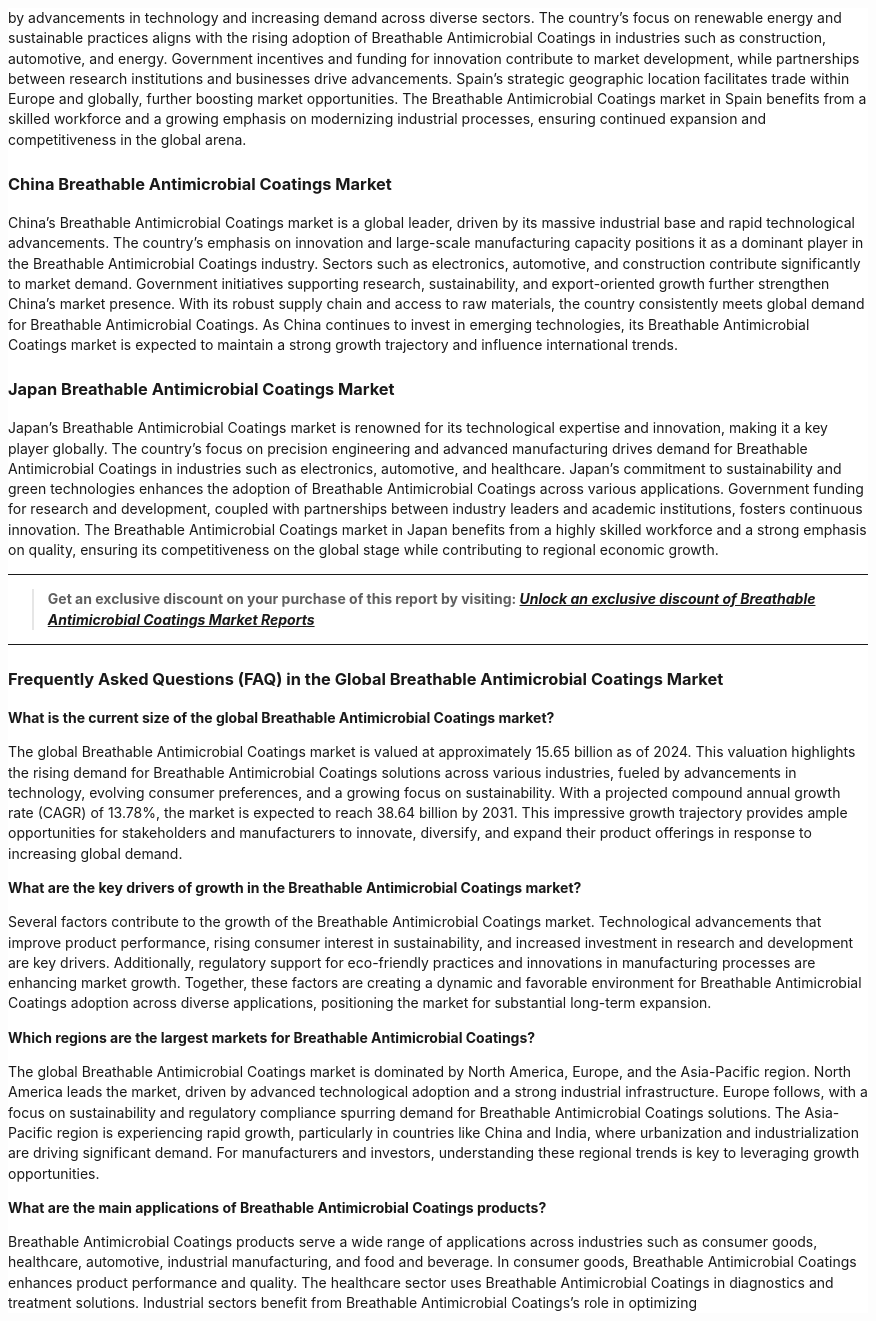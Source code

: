 by advancements in technology and increasing demand across diverse sectors. The country&rsquo;s focus on renewable energy and sustainable practices aligns with the rising adoption of Breathable Antimicrobial Coatings in industries such as construction, automotive, and energy. Government incentives and funding for innovation contribute to market development, while partnerships between research institutions and businesses drive advancements. Spain&rsquo;s strategic geographic location facilitates trade within Europe and globally, further boosting market opportunities. The Breathable Antimicrobial Coatings market in Spain benefits from a skilled workforce and a growing emphasis on modernizing industrial processes, ensuring continued expansion and competitiveness in the global arena.</p><h3>China Breathable Antimicrobial Coatings Market</h3><p>China&rsquo;s Breathable Antimicrobial Coatings market is a global leader, driven by its massive industrial base and rapid technological advancements. The country&rsquo;s emphasis on innovation and large-scale manufacturing capacity positions it as a dominant player in the Breathable Antimicrobial Coatings industry. Sectors such as electronics, automotive, and construction contribute significantly to market demand. Government initiatives supporting research, sustainability, and export-oriented growth further strengthen China&rsquo;s market presence. With its robust supply chain and access to raw materials, the country consistently meets global demand for Breathable Antimicrobial Coatings. As China continues to invest in emerging technologies, its Breathable Antimicrobial Coatings market is expected to maintain a strong growth trajectory and influence international trends.</p><h3>Japan Breathable Antimicrobial Coatings Market</h3><p>Japan&rsquo;s Breathable Antimicrobial Coatings market is renowned for its technological expertise and innovation, making it a key player globally. The country&rsquo;s focus on precision engineering and advanced manufacturing drives demand for Breathable Antimicrobial Coatings in industries such as electronics, automotive, and healthcare. Japan&rsquo;s commitment to sustainability and green technologies enhances the adoption of Breathable Antimicrobial Coatings across various applications. Government funding for research and development, coupled with partnerships between industry leaders and academic institutions, fosters continuous innovation. The Breathable Antimicrobial Coatings market in Japan benefits from a highly skilled workforce and a strong emphasis on quality, ensuring its competitiveness on the global stage while contributing to regional economic growth.</p><hr /><blockquote><p><strong>Get an exclusive discount on your purchase of this report by visiting: <em><a href="://marketresearchpulse.com/ask-for-discount/52448?utm_source=Github&amp;utm_medium=023">Unlock an exclusive discount of Breathable Antimicrobial Coatings Market Reports</a></em>&nbsp;</strong></p></blockquote><hr /><h3>Frequently Asked Questions (FAQ) in the Global Breathable Antimicrobial Coatings Market</h3><p><strong>What is the current size of the global Breathable Antimicrobial Coatings market?</strong></p><p>The global Breathable Antimicrobial Coatings market is valued at approximately 15.65 billion as of 2024. This valuation highlights the rising demand for Breathable Antimicrobial Coatings solutions across various industries, fueled by advancements in technology, evolving consumer preferences, and a growing focus on sustainability. With a projected compound annual growth rate (CAGR) of 13.78%, the market is expected to reach 38.64 billion by 2031. This impressive growth trajectory provides ample opportunities for stakeholders and manufacturers to innovate, diversify, and expand their product offerings in response to increasing global demand.</p><p><strong>What are the key drivers of growth in the Breathable Antimicrobial Coatings market?</strong></p><p>Several factors contribute to the growth of the Breathable Antimicrobial Coatings market. Technological advancements that improve product performance, rising consumer interest in sustainability, and increased investment in research and development are key drivers. Additionally, regulatory support for eco-friendly practices and innovations in manufacturing processes are enhancing market growth. Together, these factors are creating a dynamic and favorable environment for Breathable Antimicrobial Coatings adoption across diverse applications, positioning the market for substantial long-term expansion.</p><p><strong>Which regions are the largest markets for Breathable Antimicrobial Coatings?</strong></p><p>The global Breathable Antimicrobial Coatings market is dominated by North America, Europe, and the Asia-Pacific region. North America leads the market, driven by advanced technological adoption and a strong industrial infrastructure. Europe follows, with a focus on sustainability and regulatory compliance spurring demand for Breathable Antimicrobial Coatings solutions. The Asia-Pacific region is experiencing rapid growth, particularly in countries like China and India, where urbanization and industrialization are driving significant demand. For manufacturers and investors, understanding these regional trends is key to leveraging growth opportunities.</p><p><strong>What are the main applications of Breathable Antimicrobial Coatings products?</strong></p><p>Breathable Antimicrobial Coatings products serve a wide range of applications across industries such as consumer goods, healthcare, automotive, industrial manufacturing, and food and beverage. In consumer goods, Breathable Antimicrobial Coatings enhances product performance and quality. The healthcare sector uses Breathable Antimicrobial Coatings in diagnostics and treatment solutions. Industrial sectors benefit from Breathable Antimicrobial Coatings&rsquo;s role in optimizing